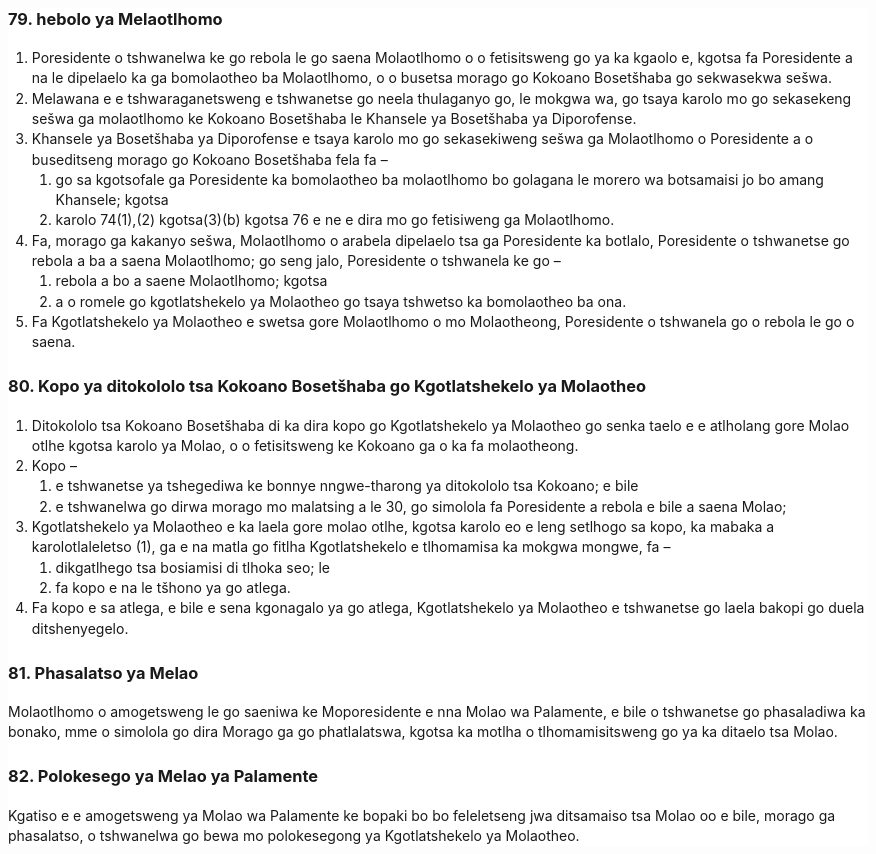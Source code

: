 ### 79. hebolo ya Melaotlhomo

1.	Poresidente o tshwanelwa ke go rebola le go saena Molaotlhomo o o fetisitsweng go ya ka kgaolo e, kgotsa fa Poresidente a na le dipelaelo ka ga bomolaotheo ba Molaotlhomo, o o busetsa morago go Kokoano Bosetšhaba go sekwasekwa sešwa.
2.	Melawana e e tshwaraganetsweng e tshwanetse go neela thulaganyo go, le mokgwa wa, go tsaya karolo mo go sekasekeng sešwa ga molaotlhomo ke Kokoano Bosetšhaba le Khansele ya Bosetšhaba ya Diporofense.
3.	Khansele ya Bosetšhaba ya Diporofense e tsaya karolo mo go sekasekiweng sešwa ga Molaotlhomo o Poresidente a o buseditseng morago go Kokoano Bosetšhaba fela fa –
	1.	go sa kgotsofale ga Poresidente ka bomolaotheo ba molaotlhomo bo golagana le morero wa botsamaisi jo bo amang Khansele; kgotsa
	1.	karolo 74(1),(2) kgotsa(3)(b) kgotsa 76 e ne e dira mo go fetisiweng ga Molaotlhomo.
4.	Fa, morago ga kakanyo sešwa, Molaotlhomo o arabela dipelaelo tsa ga Poresidente ka botlalo, Poresidente o tshwanetse go rebola a ba a saena Molaotlhomo; go seng jalo, Poresidente o tshwanela ke go –
	1.	rebola a bo a saene Molaotlhomo; kgotsa
	1.	a o romele go kgotlatshekelo ya Molaotheo go tsaya tshwetso ka bomolaotheo ba ona.
5.	Fa Kgotlatshekelo ya Molaotheo e swetsa gore Molaotlhomo o mo Molaotheong, Poresidente o tshwanela go o rebola le go o saena.

### 80. Kopo ya ditokololo tsa Kokoano Bosetšhaba go Kgotlatshekelo ya Molaotheo

1.	Ditokololo tsa Kokoano Bosetšhaba di ka dira kopo go Kgotlatshekelo ya Molaotheo go senka taelo e e atlholang gore Molao otlhe kgotsa karolo ya Molao, o o fetisitsweng ke Kokoano ga o ka fa molaotheong.
2.	Kopo –
	1.	e tshwanetse ya tshegediwa ke bonnye nngwe-tharong ya ditokololo tsa Kokoano; e bile
	1.	e tshwanelwa go dirwa morago mo malatsing a le 30, go simolola fa Poresidente a rebola e bile a saena Molao;
3.	Kgotlatshekelo ya Molaotheo e ka laela gore molao otlhe, kgotsa karolo eo e leng setlhogo sa kopo, ka mabaka a karolotlaleletso (1), ga e na matla go fitlha Kgotlatshekelo e tlhomamisa ka mokgwa mongwe, fa –
	1.	dikgatlhego tsa bosiamisi di tlhoka seo; le
	1.	fa kopo e na le tšhono ya go atlega.
4.	Fa kopo e sa atlega, e bile e sena kgonagalo ya go atlega, Kgotlatshekelo ya Molaotheo e tshwanetse go laela bakopi go duela ditshenyegelo.

### 81. Phasalatso ya Melao

Molaotlhomo o amogetsweng le go saeniwa ke Moporesidente e nna Molao wa Palamente, e bile o tshwanetse go phasaladiwa ka bonako, mme o simolola go dira Morago ga go phatlalatswa, kgotsa ka motlha o tlhomamisitsweng go ya ka ditaelo tsa Molao.

### 82. Polokesego ya Melao ya Palamente

Kgatiso e e amogetsweng ya Molao wa Palamente ke bopaki bo bo feleletseng jwa ditsamaiso tsa Molao oo e bile, morago ga phasalatso, o tshwanelwa go bewa mo polokesegong ya Kgotlatshekelo ya Molaotheo.
